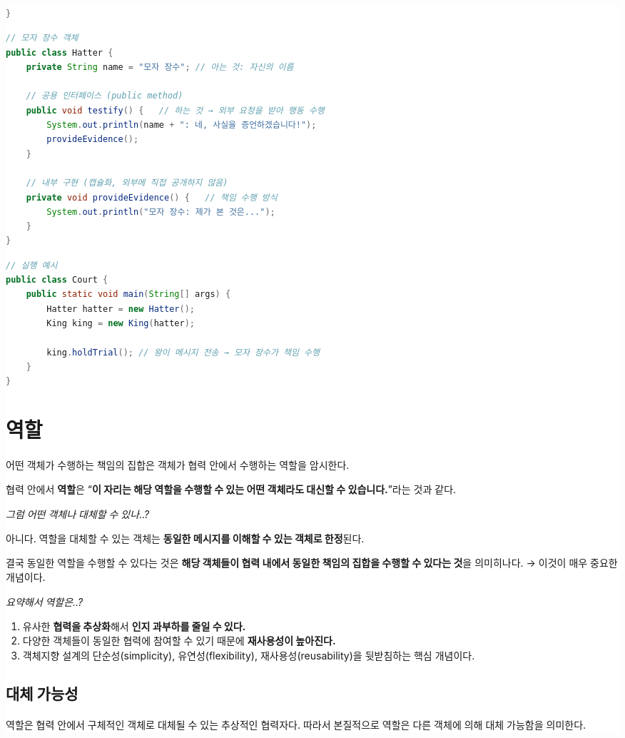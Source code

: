 ```java
}
```

```java
// 모자 장수 객체
public class Hatter {
    private String name = "모자 장수"; // 아는 것: 자신의 이름

    // 공용 인터페이스 (public method)
    public void testify() {   // 하는 것 → 외부 요청을 받아 행동 수행
        System.out.println(name + ": 네, 사실을 증언하겠습니다!");
        provideEvidence();
    }

    // 내부 구현 (캡슐화, 외부에 직접 공개하지 않음)
    private void provideEvidence() {   // 책임 수행 방식
        System.out.println("모자 장수: 제가 본 것은...");
    }
}
```

```java
// 실행 예시
public class Court {
    public static void main(String[] args) {
        Hatter hatter = new Hatter();
        King king = new King(hatter);

        king.holdTrial(); // 왕이 메시지 전송 → 모자 장수가 책임 수행
    }
}
```

# 역할

어떤 객체가 수행하는 책임의 집합은 객체가 협력 안에서 수행하는 역할을 암시한다.

협력 안에서 **역할**은 “**이 자리는 해당 역할을 수행할 수 있는 어떤 객체라도 대신할 수 있습니다.**”라는 것과 같다.

*그럼 어떤 객체나 대체할 수 있나..?*

아니다. 역할을 대체할 수 있는 객체는 **동일한 메시지를 이해할 수 있는 객체로 한정**된다.

결국 동일한 역할을 수행할 수 있다는 것은 **해당 객체들이 협력 내에서 동일한 책임의 집합을 수행할 수 있다는 것**을 의미히나다. → 이것이 매우 중요한 개념이다.

*요약해서 역할은..?*

1. 유사한 **협력을 추상화**해서 **인지 과부하를 줄일 수 있다.**
2. 다양한 객체들이 동일한 협력에 참여할 수 있기 때문에 **재사용성이 높아진다.**
3. 객체지향 설계의 단순성(simplicity), 유연성(flexibility), 재사용성(reusability)을 뒷받침하는 핵심 개념이다.

## 대체 가능성

역할은 협력 안에서 구체적인 객체로 대체될 수 있는 추상적인 협력자다. 따라서 본질적으로 역할은 다른 객체에 의해 대체 가능함을 의미한다.

